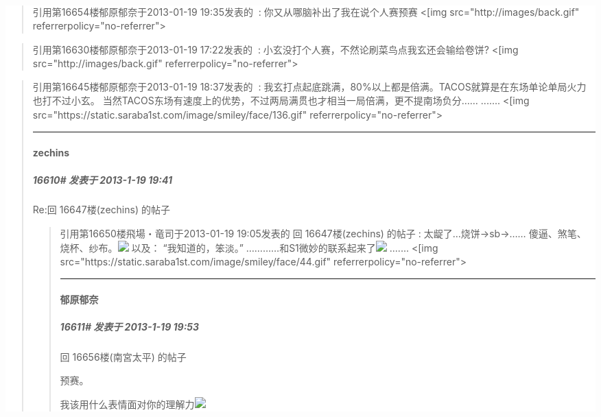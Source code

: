 

<blockquote>引用第16654楼郁原郁奈于2013-01-19 19:35发表的  :
你又从哪脑补出了我在说个人赛预赛
<[img src="http://images/back.gif" referrerpolicy="no-referrer"></blockquote><blockquote>引用第16630楼郁原郁奈于2013-01-19 17:22发表的  :
小玄没打个人赛，不然论刷菜鸟点我玄还会输给卷饼?
<[img src="http://images/back.gif" referrerpolicy="no-referrer"></blockquote><blockquote>引用第16645楼郁原郁奈于2013-01-19 18:37发表的  :
我玄打点起底跳满，80%以上都是倍满。TACOS就算是在东场单论单局火力也打不过小玄。
当然TACOS东场有速度上的优势，不过两局满贯也才相当一局倍满，更不提南场负分……
....... <[img src="https://static.saraba1st.com/image/smiley/face/136.gif" referrerpolicy="no-referrer">







-----

####  zechins  
##### 16610#       发表于 2013-1-19 19:41

Re:回 16647楼(zechins) 的帖子


<blockquote>引用第16650楼飛場・竜司于2013-01-19 19:05发表的 回 16647楼(zechins) 的帖子 :
太龊了…烧饼→sb→……
傻逼、煞笔、烧杯、纱布。<img src="https://static.saraba1st.com/image/smiley/face/149.gif" referrerpolicy="no-referrer">
以及：
“我知道的，笨淡。”
…………和S1微妙的联系起来了<img src="https://static.saraba1st.com/image/smiley/face/149.gif" referrerpolicy="no-referrer">
....... <[img src="https://static.saraba1st.com/image/smiley/face/44.gif" referrerpolicy="no-referrer">







-----

####  郁原郁奈  
##### 16611#       发表于 2013-1-19 19:53

回 16656楼(南宮太平) 的帖子



预赛。

我该用什么表情面对你的理解力<img src="https://static.saraba1st.com/image/smiley/face/136.gif" referrerpolicy="no-referrer">






